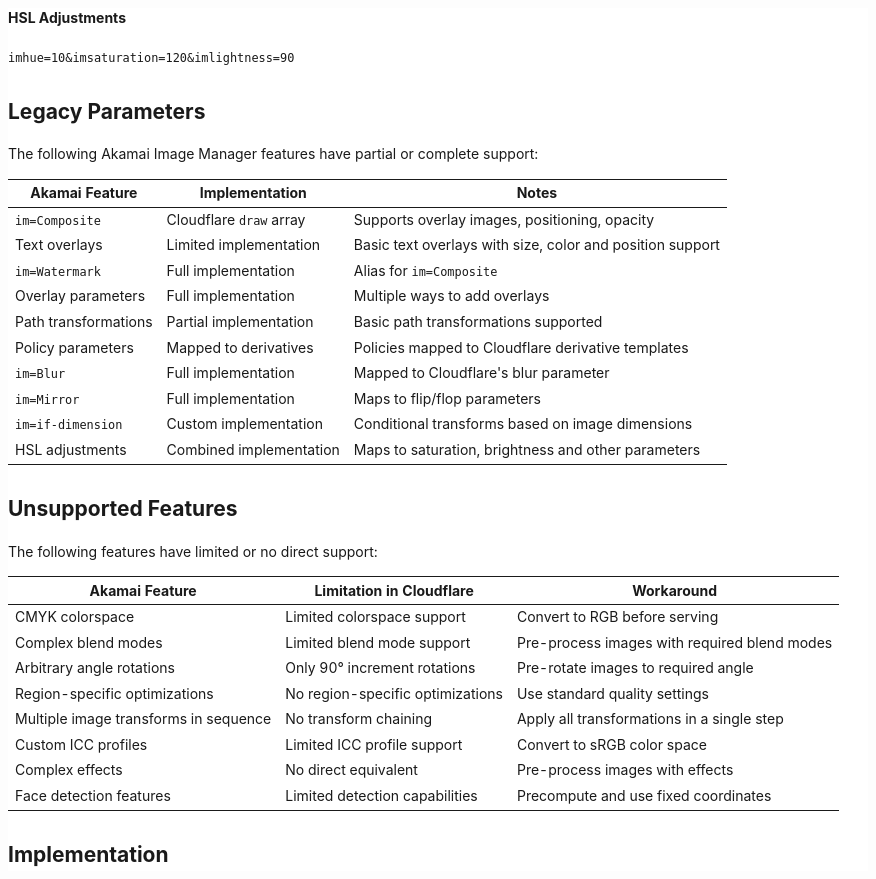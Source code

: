 #### HSL Adjustments
```
imhue=10&imsaturation=120&imlightness=90
```

## Legacy Parameters

The following Akamai Image Manager features have partial or complete support:

| Akamai Feature | Implementation | Notes |
|----------------|----------------|-------|
| `im=Composite` | Cloudflare `draw` array | Supports overlay images, positioning, opacity |
| Text overlays | Limited implementation | Basic text overlays with size, color and position support |
| `im=Watermark` | Full implementation | Alias for `im=Composite` |
| Overlay parameters | Full implementation | Multiple ways to add overlays |
| Path transformations | Partial implementation | Basic path transformations supported |
| Policy parameters | Mapped to derivatives | Policies mapped to Cloudflare derivative templates |
| `im=Blur` | Full implementation | Mapped to Cloudflare's blur parameter |
| `im=Mirror` | Full implementation | Maps to flip/flop parameters |
| `im=if-dimension` | Custom implementation | Conditional transforms based on image dimensions |
| HSL adjustments | Combined implementation | Maps to saturation, brightness and other parameters |

## Unsupported Features

The following features have limited or no direct support:

| Akamai Feature | Limitation in Cloudflare | Workaround |
|----------------|--------------------------|------------|
| CMYK colorspace | Limited colorspace support | Convert to RGB before serving |
| Complex blend modes | Limited blend mode support | Pre-process images with required blend modes |
| Arbitrary angle rotations | Only 90° increment rotations | Pre-rotate images to required angle |
| Region-specific optimizations | No region-specific optimizations | Use standard quality settings |
| Multiple image transforms in sequence | No transform chaining | Apply all transformations in a single step |
| Custom ICC profiles | Limited ICC profile support | Convert to sRGB color space |
| Complex effects | No direct equivalent | Pre-process images with effects |
| Face detection features | Limited detection capabilities | Precompute and use fixed coordinates |

## Implementation
